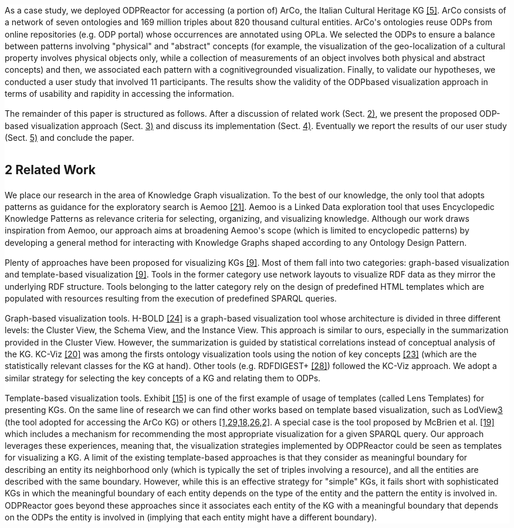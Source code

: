 As a case study, we deployed ODPReactor for accessing (a portion of) ArCo, the Italian Cultural Heritage KG [\[5\]](#page-14-2). ArCo consists of a network of seven ontologies and 169 million triples about 820 thousand cultural entities. ArCo's ontologies reuse ODPs from online repositories (e.g. ODP portal) whose occurrences are annotated using OPLa. We selected the ODPs to ensure a balance between patterns involving "physical" and "abstract" concepts (for example, the visualization of the geo-localization of a cultural property involves physical objects only, while a collection of measurements of an object involves both physical and abstract concepts) and then, we associated each pattern with a cognitivegrounded visualization. Finally, to validate our hypotheses, we conducted a user study that involved 11 participants. The results show the validity of the ODPbased visualization approach in terms of usability and rapidity in accessing the information.

The remainder of this paper is structured as follows. After a discussion of related work (Sect. [2\)](#page-1-4), we present the proposed ODP-based visualization approach (Sect. [3\)](#page-2-0) and discuss its implementation (Sect. [4\)](#page-7-0). Eventually we report the results of our user study (Sect. [5\)](#page-10-0) and conclude the paper.

## <span id="page-1-4"></span>2 Related Work

We place our research in the area of Knowledge Graph visualization. To the best of our knowledge, the only tool that adopts patterns as guidance for the exploratory search is Aemoo [\[21\]](#page-15-1). Aemoo is a Linked Data exploration tool that uses Encyclopedic Knowledge Patterns as relevance criteria for selecting, organizing, and visualizing knowledge. Although our work draws inspiration from Aemoo, our approach aims at broadening Aemoo's scope (which is limited to encyclopedic patterns) by developing a general method for interacting with Knowledge Graphs shaped according to any Ontology Design Pattern.

Plenty of approaches have been proposed for visualizing KGs [\[9\]](#page-14-3). Most of them fall into two categories: graph-based visualization and template-based visualization [\[9\]](#page-14-3). Tools in the former category use network layouts to visualize RDF data as they mirror the underlying RDF structure. Tools belonging to the latter category rely on the design of predefined HTML templates which are populated with resources resulting from the execution of predefined SPARQL queries.

Graph-based visualization tools. H-BOLD [\[24\]](#page-15-2) is a graph-based visualization tool whose architecture is divided in three different levels: the Cluster View, the Schema View, and the Instance View. This approach is similar to ours, especially in the summarization provided in the Cluster View. However, the summarization is guided by statistical correlations instead of conceptual analysis of the KG. KC-Viz [\[20\]](#page-15-3) was among the firsts ontology visualization tools using the notion of key concepts [\[23\]](#page-15-4) (which are the statistically relevant classes for the KG at hand). Other tools (e.g. RDFDIGEST+ [\[28\]](#page-15-5)) followed the KC-Viz approach. We adopt a similar strategy for selecting the key concepts of a KG and relating them to ODPs.

Template-based visualization tools. Exhibit [\[15\]](#page-15-6) is one of the first example of usage of templates (called Lens Templates) for presenting KGs. On the same line of research we can find other works based on template based visualization, such as LodView[3](#page-2-1) (the tool adopted for accessing the ArCo KG) or others [\[1,](#page-14-4)[29,](#page-15-7)[18,](#page-15-8)[26,](#page-15-9)[2\]](#page-14-5). A special case is the tool proposed by McBrien et al. [\[19\]](#page-15-10) which includes a mechanism for recommending the most appropriate visualization for a given SPARQL query. Our approach leverages these experiences, meaning that, the visualization strategies implemented by ODPReactor could be seen as templates for visualizing a KG. A limit of the existing template-based approaches is that they consider as meaningful boundary for describing an entity its neighborhood only (which is typically the set of triples involving a resource), and all the entities are described with the same boundary. However, while this is an effective strategy for "simple" KGs, it fails short with sophisticated KGs in which the meaningful boundary of each entity depends on the type of the entity and the pattern the entity is involved in. ODPReactor goes beyond these approaches since it associates each entity of the KG with a meaningful boundary that depends on the ODPs the entity is involved in (implying that each entity might have a different boundary).
